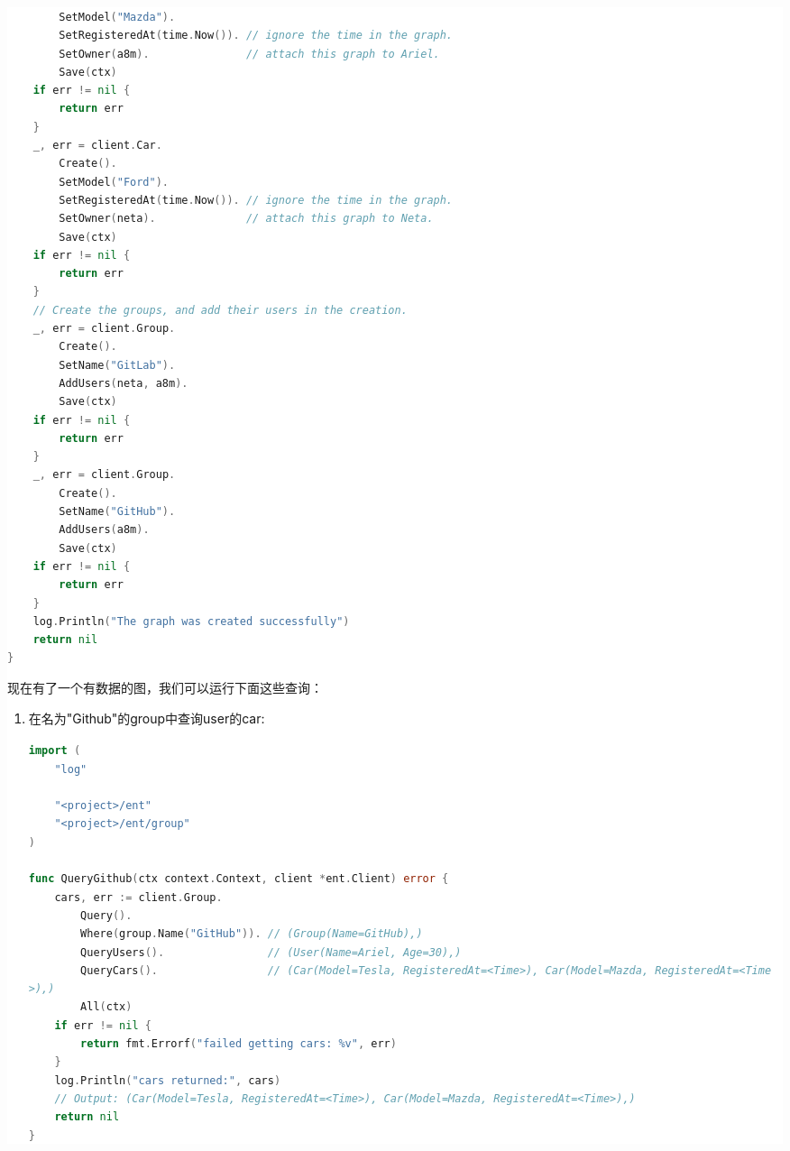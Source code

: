 ```go
		SetModel("Mazda").
		SetRegisteredAt(time.Now()). // ignore the time in the graph.
		SetOwner(a8m).               // attach this graph to Ariel.
		Save(ctx)
	if err != nil {
		return err
	}
	_, err = client.Car.
		Create().
		SetModel("Ford").
		SetRegisteredAt(time.Now()). // ignore the time in the graph.
		SetOwner(neta).              // attach this graph to Neta.
		Save(ctx)
	if err != nil {
		return err
	}
	// Create the groups, and add their users in the creation.
	_, err = client.Group.
		Create().
		SetName("GitLab").
		AddUsers(neta, a8m).
		Save(ctx)
	if err != nil {
		return err
	}
	_, err = client.Group.
		Create().
		SetName("GitHub").
		AddUsers(a8m).
		Save(ctx)
	if err != nil {
		return err
	}
	log.Println("The graph was created successfully")
	return nil
}
```

现在有了一个有数据的图，我们可以运行下面这些查询：

1. 在名为"Github"的group中查询user的car:

	```go
	import (
		"log"
		
		"<project>/ent"
		"<project>/ent/group"
	)

	func QueryGithub(ctx context.Context, client *ent.Client) error {
		cars, err := client.Group.
			Query().
			Where(group.Name("GitHub")). // (Group(Name=GitHub),)
			QueryUsers().                // (User(Name=Ariel, Age=30),)
			QueryCars().                 // (Car(Model=Tesla, RegisteredAt=<Time>), Car(Model=Mazda, RegisteredAt=<Time>),)
			All(ctx)
		if err != nil {
			return fmt.Errorf("failed getting cars: %v", err)
		}
		log.Println("cars returned:", cars)
		// Output: (Car(Model=Tesla, RegisteredAt=<Time>), Car(Model=Mazda, RegisteredAt=<Time>),)
		return nil
	}